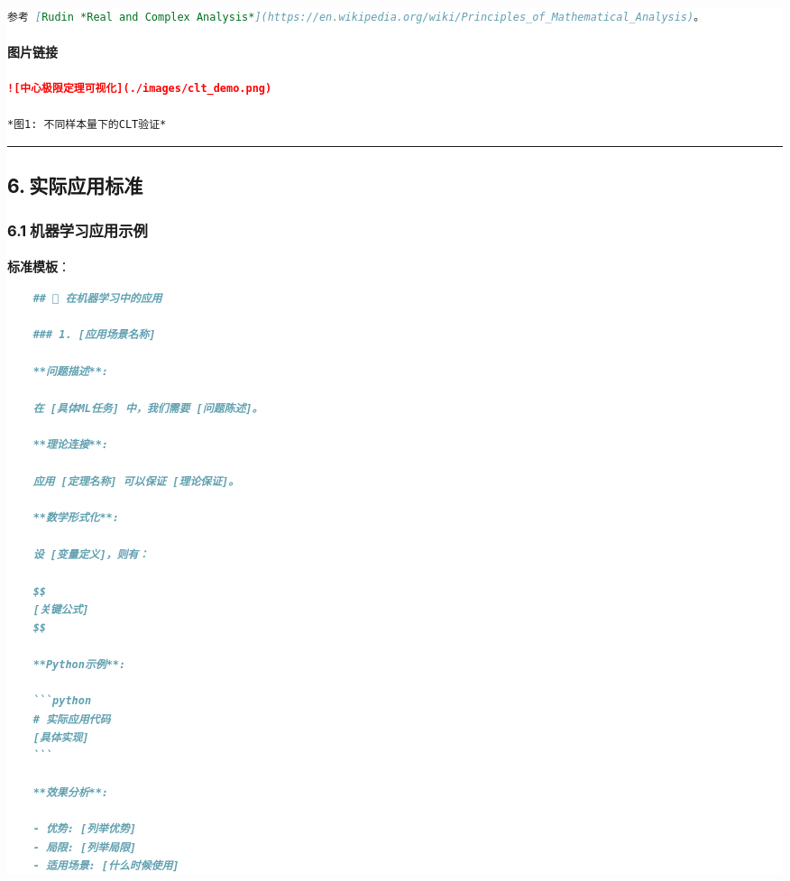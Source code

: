 ```markdown
参考 [Rudin *Real and Complex Analysis*](https://en.wikipedia.org/wiki/Principles_of_Mathematical_Analysis)。
```

#### 图片链接

```markdown
![中心极限定理可视化](./images/clt_demo.png)

*图1: 不同样本量下的CLT验证*
```

---

## 6. 实际应用标准

### 6.1 机器学习应用示例

**标准模板**：

```markdown
    ## 🎨 在机器学习中的应用

    ### 1. [应用场景名称]

    **问题描述**:

    在 [具体ML任务] 中，我们需要 [问题陈述]。

    **理论连接**:

    应用 [定理名称] 可以保证 [理论保证]。

    **数学形式化**:

    设 [变量定义]，则有：

    $$
    [关键公式]
    $$

    **Python示例**:

    ```python
    # 实际应用代码
    [具体实现]
    ```

    **效果分析**:

    - 优势: [列举优势]
    - 局限: [列举局限]
    - 适用场景: [什么时候使用]

```
